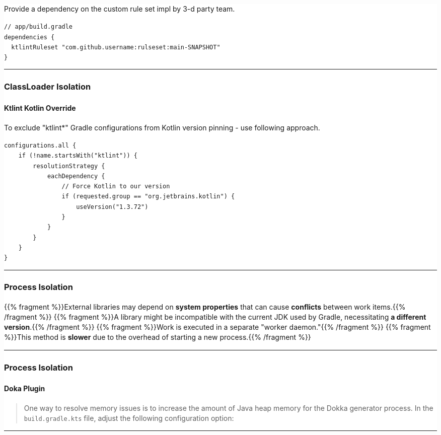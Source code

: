 Provide a dependency on the custom rule set impl by 3-d party team.

```groovy{}
// app/build.gradle
dependencies {
  ktlintRuleset "com.github.username:rulseset:main-SNAPSHOT"
}
```

---

### ClassLoader Isolation
#### Ktlint Kotlin Override

To exclude "ktlint*" Gradle configurations from Kotlin version pinning - use following approach.

```groovy{}
configurations.all {
    if (!name.startsWith("ktlint")) {
        resolutionStrategy {
            eachDependency {
                // Force Kotlin to our version
                if (requested.group == "org.jetbrains.kotlin") {
                    useVersion("1.3.72")
                }
            }
        }
    }
}
```

---

### Process Isolation

{{% fragment %}}External libraries may depend on **system properties** that can cause **conflicts** between work items.{{% /fragment %}}
{{% fragment %}}A library might be incompatible with the current JDK used by Gradle, necessitating **a different version**.{{% /fragment %}}
{{% fragment %}}Work is executed in a separate "worker daemon."{{% /fragment %}}
{{% fragment %}}This method is **slower** due to the overhead of starting a new process.{{% /fragment %}}

---

### Process Isolation
#### Doka Plugin

> One way to resolve memory issues is to increase the amount of Java heap memory for the Dokka generator process.
In the `build.gradle.kts` file, adjust the
following configuration option:

---
